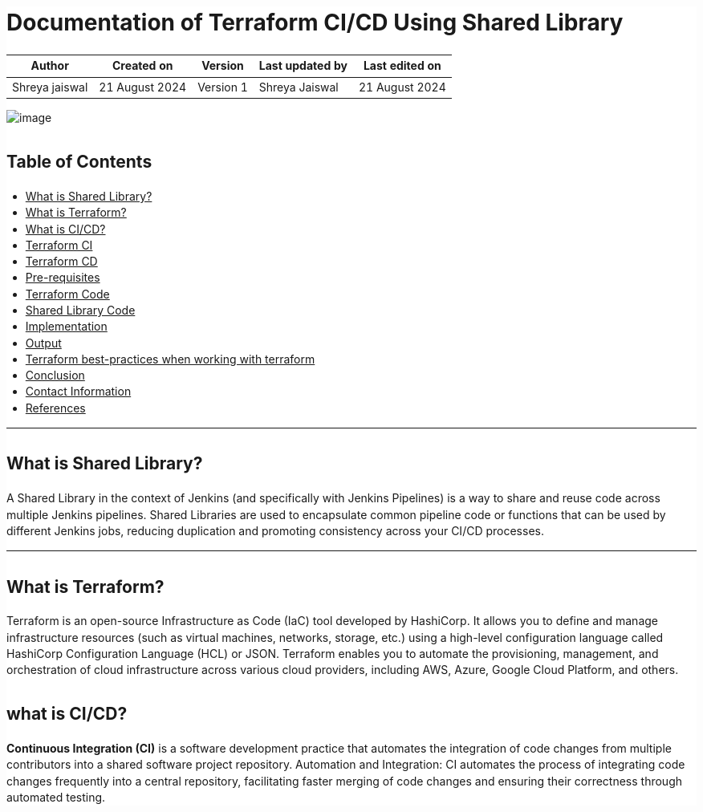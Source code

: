 # Documentation of Terraform CI/CD Using Shared Library

|   Author        |  Created on   |  Version   | Last updated by  | Last edited on |
| --------------- | --------------| -----------|----------------- | -------------- |
| Shreya jaiswal  | 21 August 2024 |  Version 1 | Shreya Jaiswal  | 21 August 2024  |

<img width="894" alt="image" src="https://github.com/user-attachments/assets/73b5cc7b-6d97-4400-ac04-e93d63e0b8ce">


## Table of Contents
- [What is Shared Library?](#What-is-Shared-Library?)
- [What is Terraform?](#What-is-Terraform?)
- [What is CI/CD?](#What-is-CI/CD?)
- [Terraform CI](#Terraform-CI)
- [Terraform CD](#Terraform-CD)
- [Pre-requisites](#Pre-requisites)
- [Terraform Code](#Terraform-Code)
- [Shared Library Code](#Shared-Library-Code)
- [Implementation](#Implementation)
- [Output](#Output)
- [Terraform best-practices when working with terraform](#Terraform-best-practices-when-working-with-terraform)
- [Conclusion](#Conclusion)
- [Contact Information](#Contact-Information)
- [References](#References)
***

## What is Shared Library?
A Shared Library in the context of Jenkins (and specifically with Jenkins Pipelines) is a way to share and reuse code across multiple Jenkins pipelines. Shared Libraries are used to encapsulate common pipeline code or functions that can be used by different Jenkins jobs, reducing duplication and promoting consistency across your CI/CD processes.

***

## What is Terraform?
Terraform is an open-source Infrastructure as Code (IaC) tool developed by HashiCorp. It allows you to define and manage infrastructure resources (such as virtual machines, networks, storage, etc.) using a high-level configuration language called HashiCorp Configuration Language (HCL) or JSON. Terraform enables you to automate the provisioning, management, and orchestration of cloud infrastructure across various cloud providers, including AWS, Azure, Google Cloud Platform, and others.

## what is CI/CD?
**Continuous Integration (CI)** is a software development practice that automates the integration of code changes from multiple contributors into a shared software project repository. 
Automation and Integration: CI automates the process of integrating code changes frequently into a central repository, facilitating faster merging of code changes and ensuring their correctness through automated testing.

